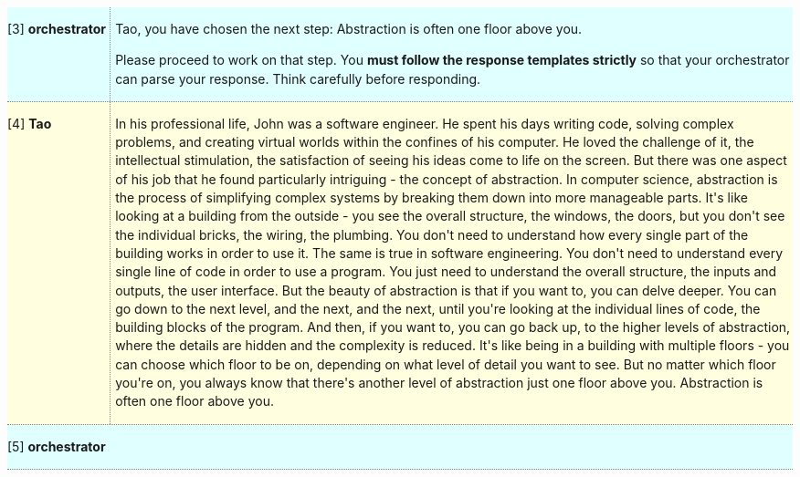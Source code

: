 
</div>
</div>

<div style="background-color:lightcyan; display: flex; border-bottom: 1px dotted grey">

<div style="flex: 130px">

[3] **orchestrator**

</div>
<div style="flex: 100%; border-left: 1px dotted grey; padding-left: 5px">

Tao, you have chosen the next step: Abstraction is often one floor above you.

Please proceed to work on that step. You **must follow the response templates strictly** so that your orchestrator
can parse your response. Think carefully before responding.


</div>
</div>

<div style="background-color:lightyellow; display: flex; border-bottom: 1px dotted grey">

<div style="flex: 130px">

[4] **Tao**

</div>
<div style="flex: 100%; border-left: 1px dotted grey; padding-left: 5px">

In his professional life, John was a software engineer. He spent his days writing code, solving complex problems, and creating virtual worlds within the confines of his computer. He loved the challenge of it, the intellectual stimulation, the satisfaction of seeing his ideas come to life on the screen. But there was one aspect of his job that he found particularly intriguing - the concept of abstraction. In computer science, abstraction is the process of simplifying complex systems by breaking them down into more manageable parts. It's like looking at a building from the outside - you see the overall structure, the windows, the doors, but you don't see the individual bricks, the wiring, the plumbing. You don't need to understand how every single part of the building works in order to use it. The same is true in software engineering. You don't need to understand every single line of code in order to use a program. You just need to understand the overall structure, the inputs and outputs, the user interface. But the beauty of abstraction is that if you want to, you can delve deeper. You can go down to the next level, and the next, and the next, until you're looking at the individual lines of code, the building blocks of the program. And then, if you want to, you can go back up, to the higher levels of abstraction, where the details are hidden and the complexity is reduced. It's like being in a building with multiple floors - you can choose which floor to be on, depending on what level of detail you want to see. But no matter which floor you're on, you always know that there's another level of abstraction just one floor above you. Abstraction is often one floor above you.


</div>
</div>

<div style="background-color:lightcyan; display: flex; border-bottom: 1px dotted grey">

<div style="flex: 130px">

[5] **orchestrator**
